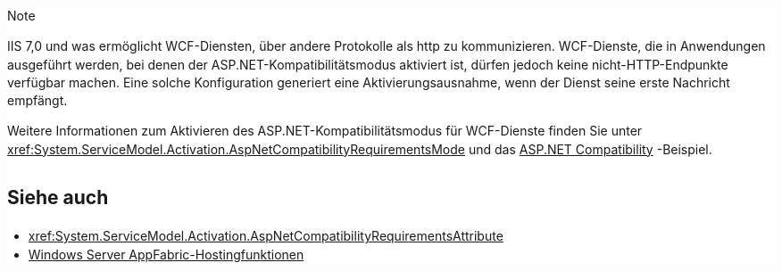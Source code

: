 > [!NOTE]
> IIS 7,0 und was ermöglicht WCF-Diensten, über andere Protokolle als http zu kommunizieren. WCF-Dienste, die in Anwendungen ausgeführt werden, bei denen der ASP.NET-Kompatibilitätsmodus aktiviert ist, dürfen jedoch keine nicht-HTTP-Endpunkte verfügbar machen. Eine solche Konfiguration generiert eine Aktivierungsausnahme, wenn der Dienst seine erste Nachricht empfängt.

Weitere Informationen zum Aktivieren des ASP.NET-Kompatibilitätsmodus für WCF-Dienste finden Sie unter <xref:System.ServiceModel.Activation.AspNetCompatibilityRequirementsMode> und das [ASP.NET Compatibility](../samples/aspnet-compatibility.md) -Beispiel.

## <a name="see-also"></a>Siehe auch

- <xref:System.ServiceModel.Activation.AspNetCompatibilityRequirementsAttribute>
- [Windows Server AppFabric-Hostingfunktionen](https://docs.microsoft.com/previous-versions/appfabric/ee677189(v=azure.10))
